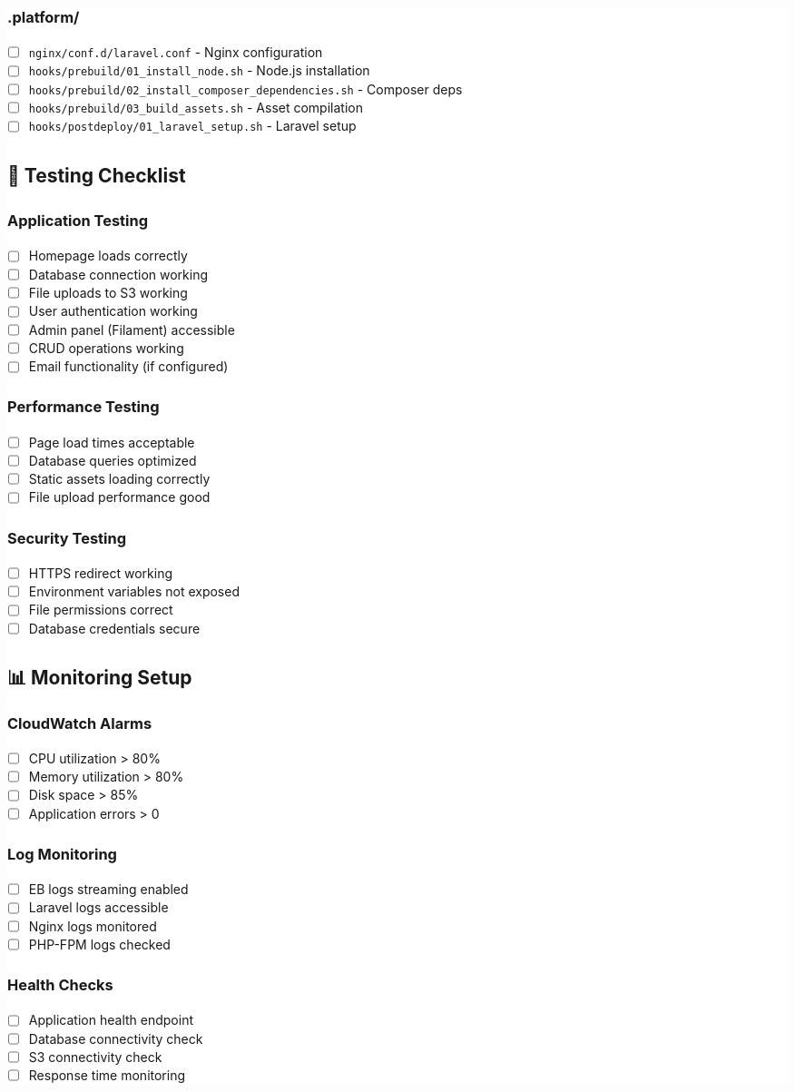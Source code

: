 ### .platform/
- [ ] `nginx/conf.d/laravel.conf` - Nginx configuration
- [ ] `hooks/prebuild/01_install_node.sh` - Node.js installation
- [ ] `hooks/prebuild/02_install_composer_dependencies.sh` - Composer deps
- [ ] `hooks/prebuild/03_build_assets.sh` - Asset compilation
- [ ] `hooks/postdeploy/01_laravel_setup.sh` - Laravel setup

## 🧪 Testing Checklist

### Application Testing
- [ ] Homepage loads correctly
- [ ] Database connection working
- [ ] File uploads to S3 working
- [ ] User authentication working
- [ ] Admin panel (Filament) accessible
- [ ] CRUD operations working
- [ ] Email functionality (if configured)

### Performance Testing
- [ ] Page load times acceptable
- [ ] Database queries optimized
- [ ] Static assets loading correctly
- [ ] File upload performance good

### Security Testing
- [ ] HTTPS redirect working
- [ ] Environment variables not exposed
- [ ] File permissions correct
- [ ] Database credentials secure

## 📊 Monitoring Setup

### CloudWatch Alarms
- [ ] CPU utilization > 80%
- [ ] Memory utilization > 80%
- [ ] Disk space > 85%
- [ ] Application errors > 0

### Log Monitoring
- [ ] EB logs streaming enabled
- [ ] Laravel logs accessible
- [ ] Nginx logs monitored
- [ ] PHP-FPM logs checked

### Health Checks
- [ ] Application health endpoint
- [ ] Database connectivity check
- [ ] S3 connectivity check
- [ ] Response time monitoring
